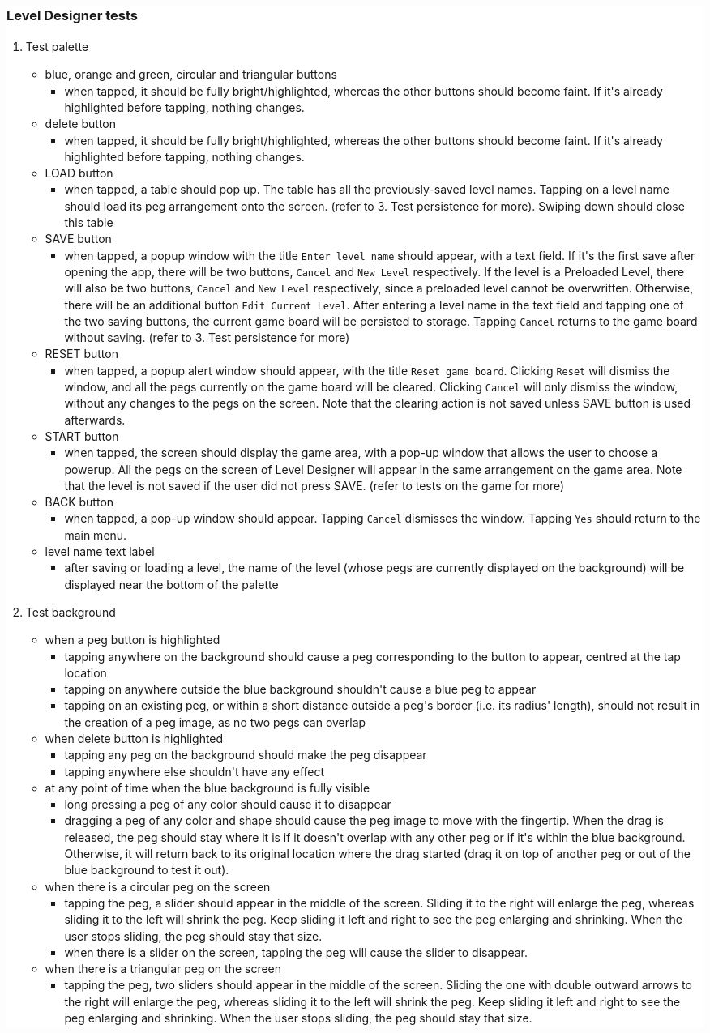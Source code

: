 ### Level Designer tests
1. Test palette
      * blue, orange and green, circular and triangular buttons
        * when tapped, it should be fully bright/highlighted, whereas the other buttons should become faint. If it's already highlighted before tapping, nothing changes.
      * delete button
        * when tapped, it should be fully bright/highlighted, whereas the other buttons should become faint. If it's already highlighted before tapping, nothing changes. 
      * LOAD button
        * when tapped, a table should pop up. The table has all the previously-saved level names. Tapping on a level name should load its peg arrangement onto the screen. (refer to 3. Test persistence for more). Swiping down should close this table
      * SAVE button
        * when tapped, a popup window with the title `Enter level name` should appear, with a text field. If it's the first save after opening the app, there will be two buttons, `Cancel` and `New Level` respectively. If the level is a Preloaded Level, there will also be two buttons, `Cancel` and `New Level` respectively, since a preloaded level cannot be overwritten. Otherwise, there will be an additional button `Edit Current Level`. After entering a level name in the text field and tapping one of the two saving buttons, the current game board will be persisted to storage. Tapping `Cancel` returns to the game board without saving. (refer to 3. Test persistence for more)
      * RESET button
        * when tapped, a popup alert window should appear, with the title `Reset game board`. Clicking `Reset` will dismiss the window, and all the pegs currently on the game board will be cleared. Clicking `Cancel` will only dismiss the window, without any changes to the pegs on the screen. Note that the clearing action is not saved unless SAVE button is used afterwards.
      * START button 
        * when tapped, the screen should display the game area, with a pop-up window that allows the user to choose a powerup. All the pegs on the screen of Level Designer will appear in the same arrangement on the game area. Note that the level is not saved if the user did not press SAVE. (refer to tests on the game for more)
      * BACK button
        * when tapped, a pop-up window should appear. Tapping `Cancel` dismisses the window. Tapping `Yes` should return to the main menu.
      * level name text label
        * after saving or loading a level, the name of the level (whose pegs are currently displayed on the background) will be displayed near the bottom of the palette
  
2. Test background
    * when a peg button is highlighted
        * tapping anywhere on the background should cause a peg corresponding to the button to appear, centred at the tap location 
        * tapping on anywhere outside the blue background shouldn't cause a blue peg to appear
        * tapping on an existing peg, or within a short distance outside a peg's border (i.e. its radius' length), should not result in the creation of a peg image, as no two pegs can overlap
    * when delete button is highlighted
        * tapping any peg on the background should make the peg disappear
        * tapping anywhere else shouldn't have any effect
    * at any point of time when the blue background is fully visible
        * long pressing a peg of any color should cause it to disappear
        * dragging a peg of any color and shape should cause the peg image to move with the fingertip. When the drag is released, the peg should stay where it is if it doesn't overlap with any other peg or if it's within the blue background. Otherwise, it will return back to its original location where the drag started (drag it on top of another peg or out of the blue background to test it out).
    * when there is a circular peg on the screen
        * tapping the peg, a slider should appear in the middle of the screen. Sliding it to the right will enlarge the peg, whereas sliding it to the left will shrink the peg. Keep sliding it left and right to see the peg enlarging and shrinking. When the user stops sliding, the peg should stay that size.
        * when there is a slider on the screen, tapping the peg will cause the slider to disappear.
    * when there is a triangular peg on the screen
        * tapping the peg, two sliders should appear in the middle of the screen. Sliding the one with double outward arrows to the right will enlarge the peg, whereas sliding it to the left will shrink the peg. Keep sliding it left and right to see the peg enlarging and shrinking. When the user stops sliding, the peg should stay that size.